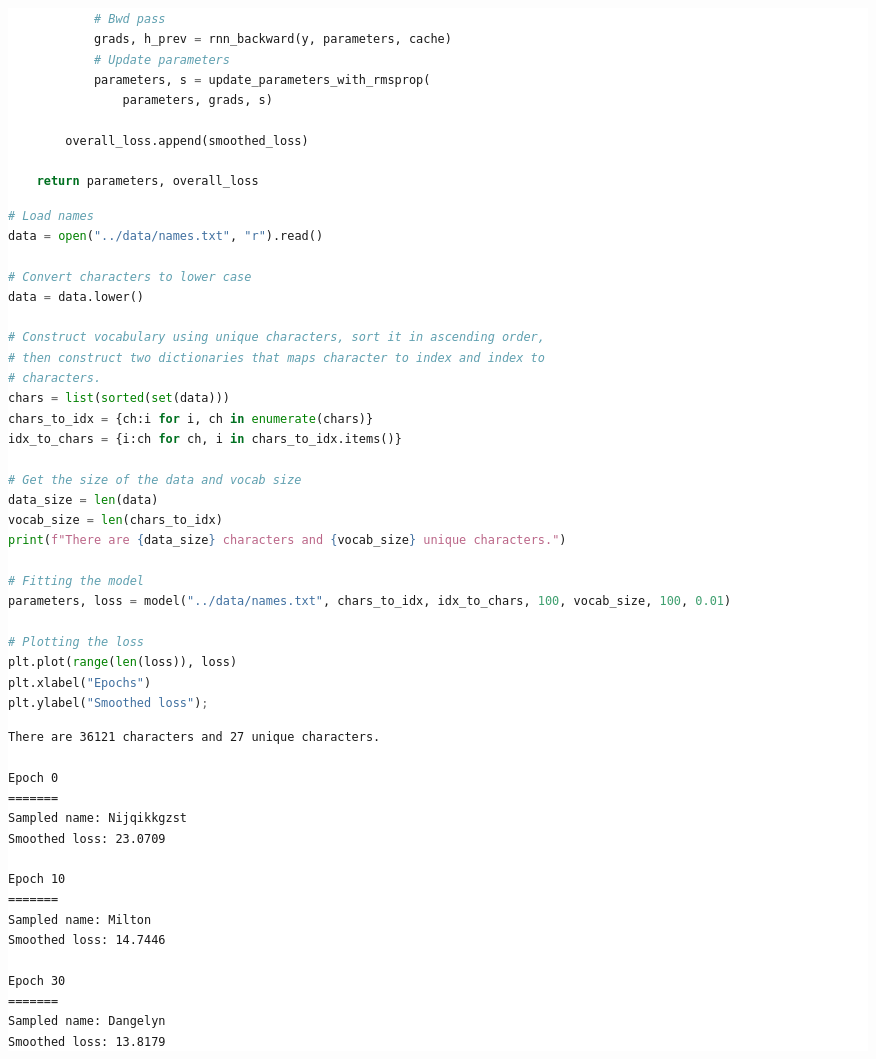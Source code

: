```python
            # Bwd pass
            grads, h_prev = rnn_backward(y, parameters, cache)
            # Update parameters
            parameters, s = update_parameters_with_rmsprop(
                parameters, grads, s)

        overall_loss.append(smoothed_loss)

    return parameters, overall_loss
```

```python
# Load names
data = open("../data/names.txt", "r").read()

# Convert characters to lower case
data = data.lower()

# Construct vocabulary using unique characters, sort it in ascending order,
# then construct two dictionaries that maps character to index and index to
# characters.
chars = list(sorted(set(data)))
chars_to_idx = {ch:i for i, ch in enumerate(chars)}
idx_to_chars = {i:ch for ch, i in chars_to_idx.items()}

# Get the size of the data and vocab size
data_size = len(data)
vocab_size = len(chars_to_idx)
print(f"There are {data_size} characters and {vocab_size} unique characters.")

# Fitting the model
parameters, loss = model("../data/names.txt", chars_to_idx, idx_to_chars, 100, vocab_size, 100, 0.01)

# Plotting the loss
plt.plot(range(len(loss)), loss)
plt.xlabel("Epochs")
plt.ylabel("Smoothed loss");

```
    There are 36121 characters and 27 unique characters.
    
    Epoch 0
    =======
    Sampled name: Nijqikkgzst
    Smoothed loss: 23.0709
    
    Epoch 10
    =======
    Sampled name: Milton
    Smoothed loss: 14.7446
        
    Epoch 30
    =======
    Sampled name: Dangelyn
    Smoothed loss: 13.8179
    